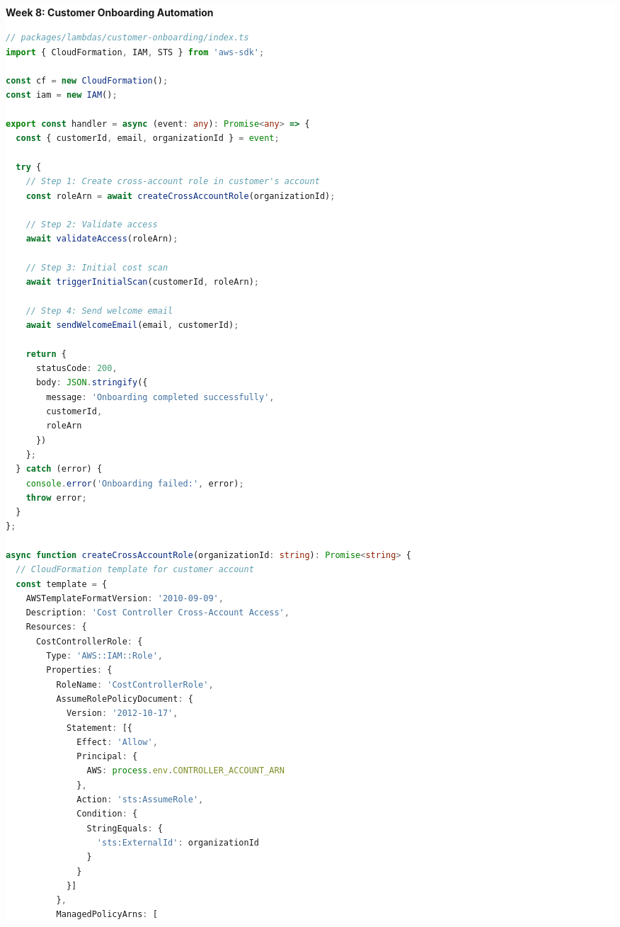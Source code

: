**Week 8: Customer Onboarding Automation**
```typescript
// packages/lambdas/customer-onboarding/index.ts
import { CloudFormation, IAM, STS } from 'aws-sdk';

const cf = new CloudFormation();
const iam = new IAM();

export const handler = async (event: any): Promise<any> => {
  const { customerId, email, organizationId } = event;
  
  try {
    // Step 1: Create cross-account role in customer's account
    const roleArn = await createCrossAccountRole(organizationId);
    
    // Step 2: Validate access
    await validateAccess(roleArn);
    
    // Step 3: Initial cost scan
    await triggerInitialScan(customerId, roleArn);
    
    // Step 4: Send welcome email
    await sendWelcomeEmail(email, customerId);
    
    return {
      statusCode: 200,
      body: JSON.stringify({
        message: 'Onboarding completed successfully',
        customerId,
        roleArn
      })
    };
  } catch (error) {
    console.error('Onboarding failed:', error);
    throw error;
  }
};

async function createCrossAccountRole(organizationId: string): Promise<string> {
  // CloudFormation template for customer account
  const template = {
    AWSTemplateFormatVersion: '2010-09-09',
    Description: 'Cost Controller Cross-Account Access',
    Resources: {
      CostControllerRole: {
        Type: 'AWS::IAM::Role',
        Properties: {
          RoleName: 'CostControllerRole',
          AssumeRolePolicyDocument: {
            Version: '2012-10-17',
            Statement: [{
              Effect: 'Allow',
              Principal: {
                AWS: process.env.CONTROLLER_ACCOUNT_ARN
              },
              Action: 'sts:AssumeRole',
              Condition: {
                StringEquals: {
                  'sts:ExternalId': organizationId
                }
              }
            }]
          },
          ManagedPolicyArns: [
```